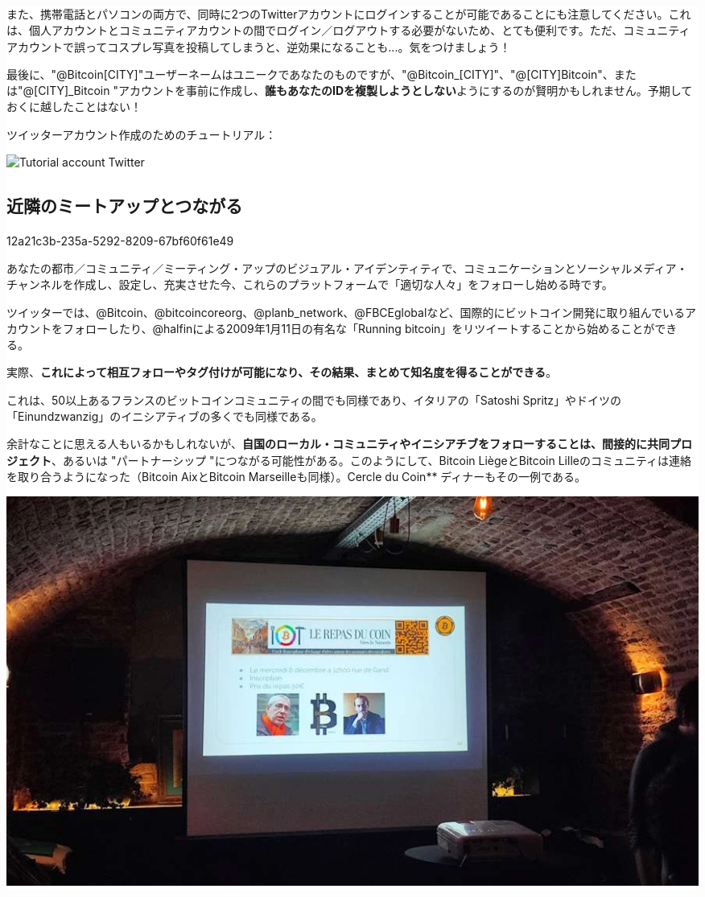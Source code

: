また、携帯電話とパソコンの両方で、同時に2つのTwitterアカウントにログインすることが可能であることにも注意してください。これは、個人アカウントとコミュニティアカウントの間でログイン／ログアウトする必要がないため、とても便利です。ただ、コミュニティアカウントで誤ってコスプレ写真を投稿してしまうと、逆効果になることも...。気をつけましょう！

最後に、"@Bitcoin[CITY]"ユーザーネームはユニークであなたのものですが、"@Bitcoin_[CITY]"、"@[CITY]Bitcoin"、または"@[CITY]_Bitcoin "アカウントを事前に作成し、**誰もあなたのIDを複製しようとしない**ようにするのが賢明かもしれません。予期しておくに越したことはない！

ツイッターアカウント作成のためのチュートリアル：

![Tutorial account Twitter](https://www.youtube.com/watch?v=pp3DDakV0bA)

## 近隣のミートアップとつながる

<chapterId>12a21c3b-235a-5292-8209-67bf60f61e49</chapterId>

あなたの都市／コミュニティ／ミーティング・アップのビジュアル・アイデンティティで、コミュニケーションとソーシャルメディア・チャンネルを作成し、設定し、充実させた今、これらのプラットフォームで「適切な人々」をフォローし始める時です。

ツイッターでは、@Bitcoin、@bitcoincoreorg、@planb_network、@FBCEglobalなど、国際的にビットコイン開発に取り組んでいるアカウントをフォローしたり、@halfinによる2009年1月11日の有名な「Running bitcoin」をリツイートすることから始めることができる。

実際、**これによって相互フォローやタグ付けが可能になり、その結果、まとめて知名度を得ることができる**。

これは、50以上あるフランスのビットコインコミュニティの間でも同様であり、イタリアの「Satoshi Spritz」やドイツの「Einundzwanzig」のイニシアティブの多くでも同様である。

余計なことに思える人もいるかもしれないが、**自国のローカル・コミュニティやイニシアチブをフォローすることは、間接的に共同プロジェクト**、あるいは "パートナーシップ "につながる可能性がある。このようにして、Bitcoin LiègeとBitcoin Lilleのコミュニティは連絡を取り合うようになった（Bitcoin AixとBitcoin Marseilleも同様）。Cercle du Coin** ディナーもその一例である。

![immagine](assets/fr/26.webp)
